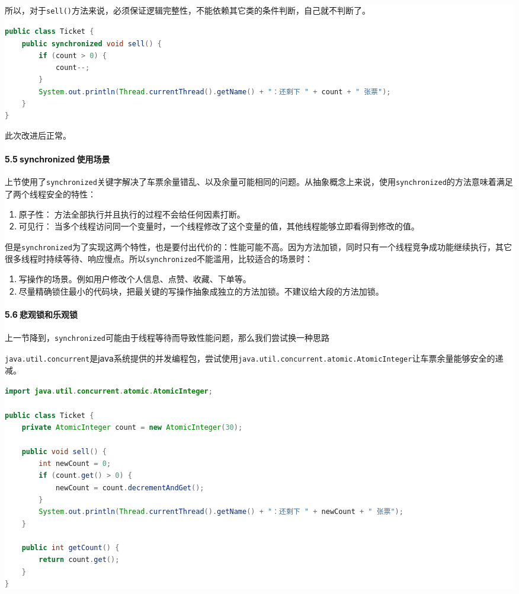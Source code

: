 
所以，对于`sell()`方法来说，必须保证逻辑完整性，不能依赖其它类的条件判断，自己就不判断了。



```java
public class Ticket {
    public synchronized void sell() {
        if (count > 0) {
            count--;
        }
        System.out.println(Thread.currentThread().getName() + "：还剩下 " + count + " 张票");
    }
}
```

此次改进后正常。



#### 5.5 synchronized 使用场景



上节使用了`synchronized`关键字解决了车票余量错乱、以及余量可能相同的问题。从抽象概念上来说，使用`synchronized`的方法意味着满足了两个线程安全的特性：



1. 原子性： 方法全部执行并且执行的过程不会给任何因素打断。
2. 可见行： 当多个线程访问同一个变量时，一个线程修改了这个变量的值，其他线程能够立即看得到修改的值。

但是`synchronized`为了实现这两个特性，也是要付出代价的：性能可能不高。因为方法加锁，同时只有一个线程竞争成功能继续执行，其它很多线程时持续等待、响应慢点。所以`synchronized`不能滥用，比较适合的场景时：

1. 写操作的场景。例如用户修改个人信息、点赞、收藏、下单等。
2. 尽量精确锁住最小的代码块，把最关键的写操作抽象成独立的方法加锁。不建议给大段的方法加锁。

#### 5.6 悲观锁和乐观锁



上一节降到，`synchronized`可能由于线程等待而导致性能问题，那么我们尝试换一种思路

`java.util.concurrent`是java系统提供的并发编程包，尝试使用`java.util.concurrent.atomic.AtomicInteger`让车票余量能够安全的递减。



```java
import java.util.concurrent.atomic.AtomicInteger;

public class Ticket {
    private AtomicInteger count = new AtomicInteger(30);

    public void sell() {
        int newCount = 0;
        if (count.get() > 0) {
            newCount = count.decrementAndGet();
        }
        System.out.println(Thread.currentThread().getName() + "：还剩下 " + newCount + " 张票");
    }

    public int getCount() {
        return count.get();
    }
}
```
